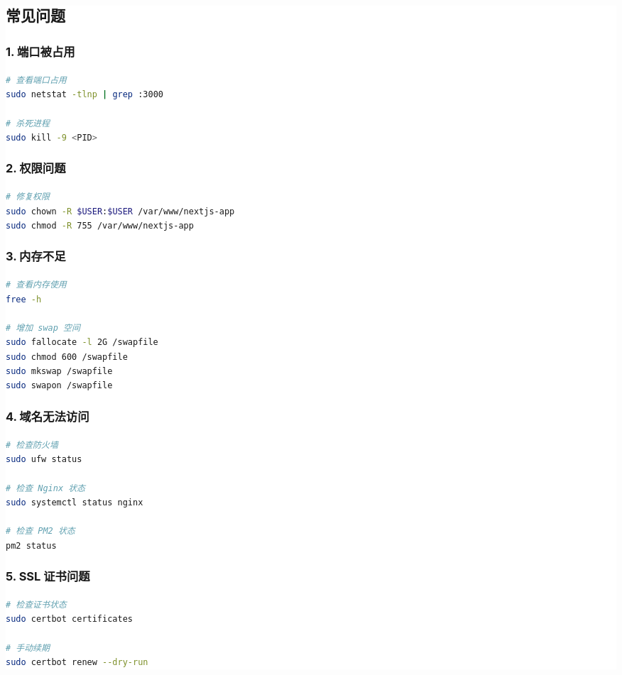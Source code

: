 ## 常见问题

### 1. 端口被占用

```bash
# 查看端口占用
sudo netstat -tlnp | grep :3000

# 杀死进程
sudo kill -9 <PID>
```

### 2. 权限问题

```bash
# 修复权限
sudo chown -R $USER:$USER /var/www/nextjs-app
sudo chmod -R 755 /var/www/nextjs-app
```

### 3. 内存不足

```bash
# 查看内存使用
free -h

# 增加 swap 空间
sudo fallocate -l 2G /swapfile
sudo chmod 600 /swapfile
sudo mkswap /swapfile
sudo swapon /swapfile
```

### 4. 域名无法访问

```bash
# 检查防火墙
sudo ufw status

# 检查 Nginx 状态
sudo systemctl status nginx

# 检查 PM2 状态
pm2 status
```

### 5. SSL 证书问题

```bash
# 检查证书状态
sudo certbot certificates

# 手动续期
sudo certbot renew --dry-run
```
